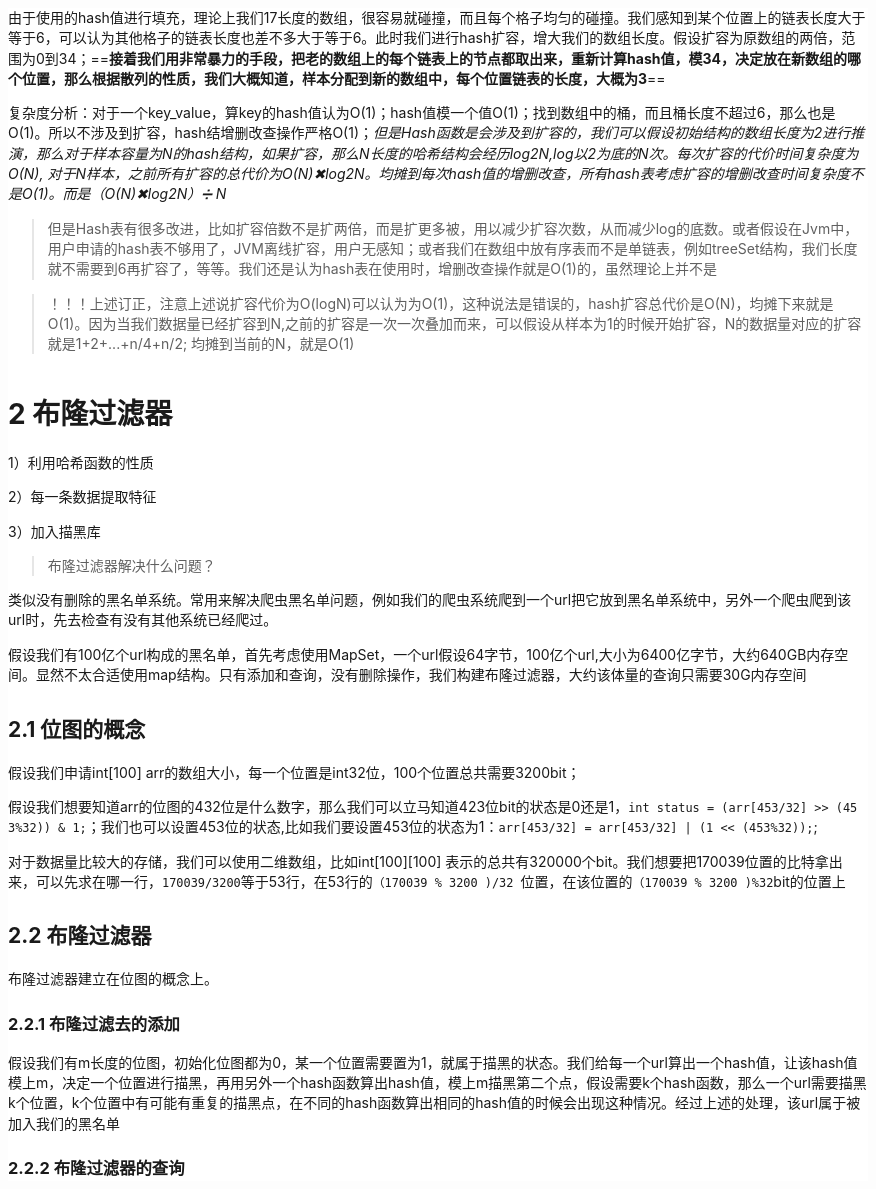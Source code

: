 
由于使用的hash值进行填充，理论上我们17长度的数组，很容易就碰撞，而且每个格子均匀的碰撞。我们感知到某个位置上的链表长度大于等于6，可以认为其他格子的链表长度也差不多大于等于6。此时我们进行hash扩容，增大我们的数组长度。假设扩容为原数组的两倍，范围为0到34；==**接着我们用非常暴力的手段，把老的数组上的每个链表上的节点都取出来，重新计算hash值，模34，决定放在新数组的哪个位置，那么根据散列的性质，我们大概知道，样本分配到新的数组中，每个位置链表的长度，大概为3**==


复杂度分析：对于一个key_value，算key的hash值认为O(1)；hash值模一个值O(1)；找到数组中的桶，而且桶长度不超过6，那么也是O(1)。所以不涉及到扩容，hash结增删改查操作严格O(1)；**但是Hash函数是会涉及到扩容的，我们可以假设初始结构的数组长度为2进行推演，那么对于样本容量为N的hash结构，如果扩容，那么N长度的哈希结构会经历log2N,log以2为底的N次。每次扩容的代价时间复杂度为O(N), 对于N样本，之前所有扩容的总代价为O(N)✖log2N。均摊到每次hash值的增删改查，所有hash表考虑扩容的增删改查时间复杂度不是O(1)。而是（O(N)✖log2N）➗* N*


> 但是Hash表有很多改进，比如扩容倍数不是扩两倍，而是扩更多被，用以减少扩容次数，从而减少log的底数。或者假设在Jvm中，用户申请的hash表不够用了，JVM离线扩容，用户无感知；或者我们在数组中放有序表而不是单链表，例如treeSet结构，我们长度就不需要到6再扩容了，等等。我们还是认为hash表在使用时，增删改查操作就是O(1)的，虽然理论上并不是

> ！！！上述订正，注意上述说扩容代价为O(logN)可以认为为O(1)，这种说法是错误的，hash扩容总代价是O(N)，均摊下来就是O(1)。因为当我们数据量已经扩容到N,之前的扩容是一次一次叠加而来，可以假设从样本为1的时候开始扩容，N的数据量对应的扩容就是1+2+...+n/4+n/2; 均摊到当前的N，就是O(1)

# 2 布隆过滤器

1）利用哈希函数的性质

2）每一条数据提取特征

3）加入描黑库

> 布隆过滤器解决什么问题？

类似没有删除的黑名单系统。常用来解决爬虫黑名单问题，例如我们的爬虫系统爬到一个url把它放到黑名单系统中，另外一个爬虫爬到该url时，先去检查有没有其他系统已经爬过。


假设我们有100亿个url构成的黑名单，首先考虑使用MapSet，一个url假设64字节，100亿个url,大小为6400亿字节，大约640GB内存空间。显然不太合适使用map结构。只有添加和查询，没有删除操作，我们构建布隆过滤器，大约该体量的查询只需要30G内存空间


## 2.1 位图的概念

假设我们申请int[100] arr的数组大小，每一个位置是int32位，100个位置总共需要3200bit；

假设我们想要知道arr的位图的432位是什么数字，那么我们可以立马知道423位bit的状态是0还是1，`int status = (arr[453/32] >> (453%32)) & 1;`；我们也可以设置453位的状态,比如我们要设置453位的状态为1：`arr[453/32] = arr[453/32] | (1 << (453%32));`;

对于数据量比较大的存储，我们可以使用二维数组，比如int[100][100] 表示的总共有320000个bit。我们想要把170039位置的比特拿出来，可以先求在哪一行，`170039/3200`等于53行，在53行的`（170039 % 3200 )/32 `位置，在该位置的`（170039 % 3200 )%32`bit的位置上


## 2.2 布隆过滤器

布隆过滤器建立在位图的概念上。

### 2.2.1 布隆过滤去的添加

假设我们有m长度的位图，初始化位图都为0，某一个位置需要置为1，就属于描黑的状态。我们给每一个url算出一个hash值，让该hash值模上m，决定一个位置进行描黑，再用另外一个hash函数算出hash值，模上m描黑第二个点，假设需要k个hash函数，那么一个url需要描黑k个位置，k个位置中有可能有重复的描黑点，在不同的hash函数算出相同的hash值的时候会出现这种情况。经过上述的处理，该url属于被加入我们的黑名单


### 2.2.2 布隆过滤器的查询

